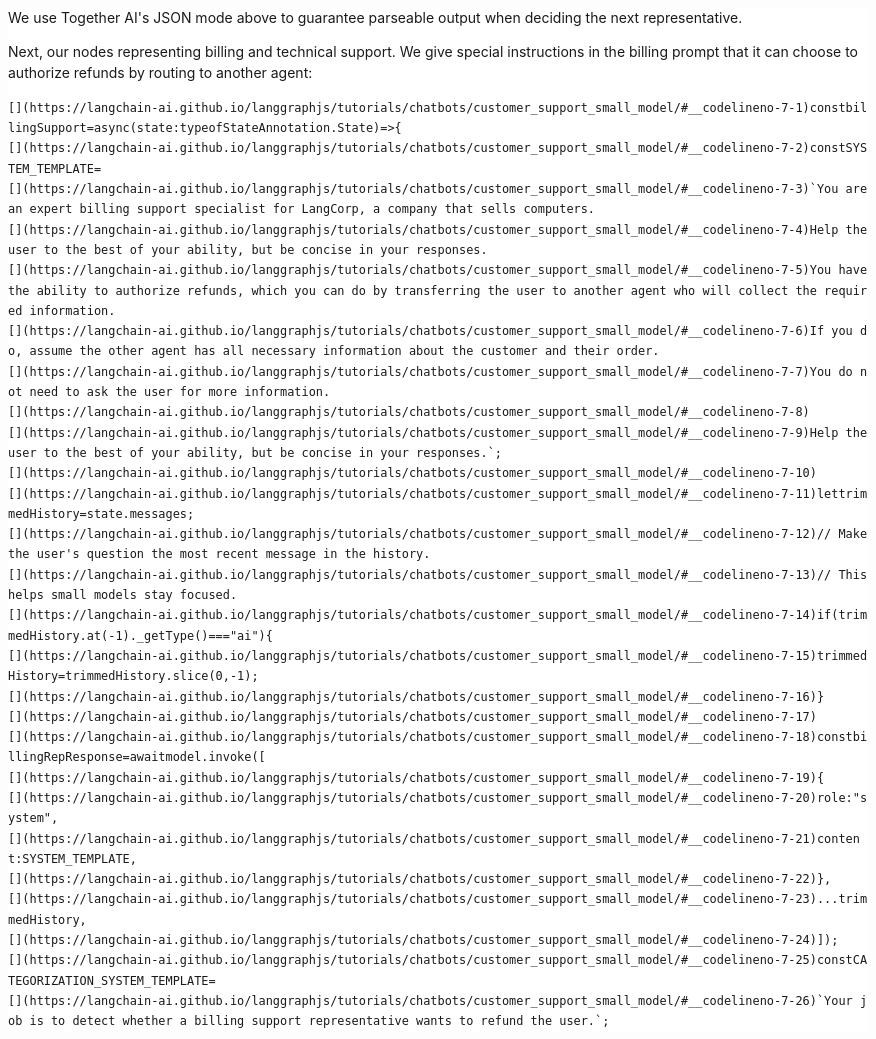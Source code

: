 
We use Together AI's JSON mode above to guarantee parseable output when deciding the next representative.

Next, our nodes representing billing and technical support. We give special instructions in the billing prompt that it can choose to authorize refunds by routing to another agent:

```
[](https://langchain-ai.github.io/langgraphjs/tutorials/chatbots/customer_support_small_model/#__codelineno-7-1)constbillingSupport=async(state:typeofStateAnnotation.State)=>{
[](https://langchain-ai.github.io/langgraphjs/tutorials/chatbots/customer_support_small_model/#__codelineno-7-2)constSYSTEM_TEMPLATE=
[](https://langchain-ai.github.io/langgraphjs/tutorials/chatbots/customer_support_small_model/#__codelineno-7-3)`You are an expert billing support specialist for LangCorp, a company that sells computers.
[](https://langchain-ai.github.io/langgraphjs/tutorials/chatbots/customer_support_small_model/#__codelineno-7-4)Help the user to the best of your ability, but be concise in your responses.
[](https://langchain-ai.github.io/langgraphjs/tutorials/chatbots/customer_support_small_model/#__codelineno-7-5)You have the ability to authorize refunds, which you can do by transferring the user to another agent who will collect the required information.
[](https://langchain-ai.github.io/langgraphjs/tutorials/chatbots/customer_support_small_model/#__codelineno-7-6)If you do, assume the other agent has all necessary information about the customer and their order.
[](https://langchain-ai.github.io/langgraphjs/tutorials/chatbots/customer_support_small_model/#__codelineno-7-7)You do not need to ask the user for more information.
[](https://langchain-ai.github.io/langgraphjs/tutorials/chatbots/customer_support_small_model/#__codelineno-7-8)
[](https://langchain-ai.github.io/langgraphjs/tutorials/chatbots/customer_support_small_model/#__codelineno-7-9)Help the user to the best of your ability, but be concise in your responses.`;
[](https://langchain-ai.github.io/langgraphjs/tutorials/chatbots/customer_support_small_model/#__codelineno-7-10)
[](https://langchain-ai.github.io/langgraphjs/tutorials/chatbots/customer_support_small_model/#__codelineno-7-11)lettrimmedHistory=state.messages;
[](https://langchain-ai.github.io/langgraphjs/tutorials/chatbots/customer_support_small_model/#__codelineno-7-12)// Make the user's question the most recent message in the history.
[](https://langchain-ai.github.io/langgraphjs/tutorials/chatbots/customer_support_small_model/#__codelineno-7-13)// This helps small models stay focused.
[](https://langchain-ai.github.io/langgraphjs/tutorials/chatbots/customer_support_small_model/#__codelineno-7-14)if(trimmedHistory.at(-1)._getType()==="ai"){
[](https://langchain-ai.github.io/langgraphjs/tutorials/chatbots/customer_support_small_model/#__codelineno-7-15)trimmedHistory=trimmedHistory.slice(0,-1);
[](https://langchain-ai.github.io/langgraphjs/tutorials/chatbots/customer_support_small_model/#__codelineno-7-16)}
[](https://langchain-ai.github.io/langgraphjs/tutorials/chatbots/customer_support_small_model/#__codelineno-7-17)
[](https://langchain-ai.github.io/langgraphjs/tutorials/chatbots/customer_support_small_model/#__codelineno-7-18)constbillingRepResponse=awaitmodel.invoke([
[](https://langchain-ai.github.io/langgraphjs/tutorials/chatbots/customer_support_small_model/#__codelineno-7-19){
[](https://langchain-ai.github.io/langgraphjs/tutorials/chatbots/customer_support_small_model/#__codelineno-7-20)role:"system",
[](https://langchain-ai.github.io/langgraphjs/tutorials/chatbots/customer_support_small_model/#__codelineno-7-21)content:SYSTEM_TEMPLATE,
[](https://langchain-ai.github.io/langgraphjs/tutorials/chatbots/customer_support_small_model/#__codelineno-7-22)},
[](https://langchain-ai.github.io/langgraphjs/tutorials/chatbots/customer_support_small_model/#__codelineno-7-23)...trimmedHistory,
[](https://langchain-ai.github.io/langgraphjs/tutorials/chatbots/customer_support_small_model/#__codelineno-7-24)]);
[](https://langchain-ai.github.io/langgraphjs/tutorials/chatbots/customer_support_small_model/#__codelineno-7-25)constCATEGORIZATION_SYSTEM_TEMPLATE=
[](https://langchain-ai.github.io/langgraphjs/tutorials/chatbots/customer_support_small_model/#__codelineno-7-26)`Your job is to detect whether a billing support representative wants to refund the user.`;
```